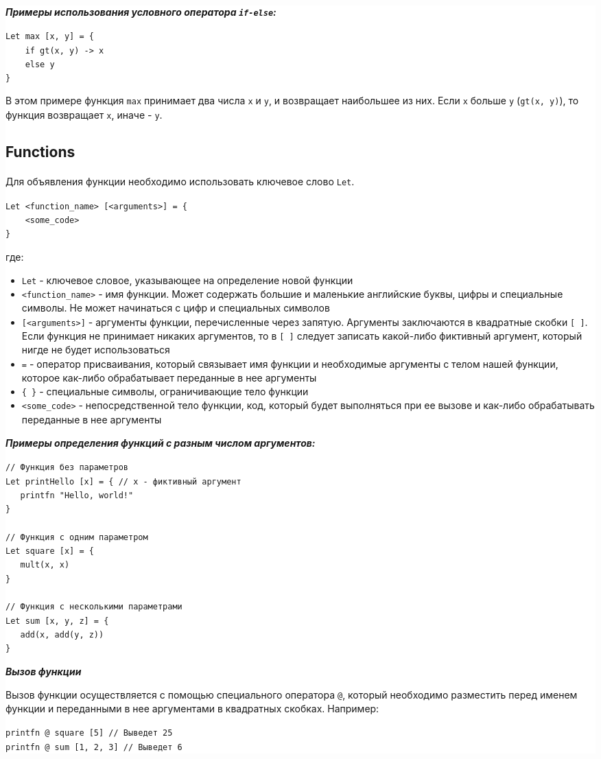 ***Примеры использования условного оператора `if-else`:***
```
Let max [x, y] = {
    if gt(x, y) -> x
    else y
}
```
В этом примере функция `max` принимает два числа `x` и `y`, и возвращает наибольшее из них. Если `x` больше `y` (`gt(x, y)`), то функция возвращает `x`, иначе - `y`.

## Functions

Для объявления функции необходимо использовать ключевое слово `Let`.
```
Let <function_name> [<arguments>] = {
    <some_code>
}
```
где:
 - `Let` - ключевое словое, указывающее на определение новой функции
 - `<function_name>` - имя функции. Может содержать большие и маленькие английские буквы, цифры и специальные символы. Не может начинаться с цифр и специальных символов
 - `[<arguments>]` - аргументы функции, перечисленные через запятую. Аргументы заключаются в квадратные скобки `[ ]`. Если функция не принимает никаких аргументов, то в `[ ]` следует записать какой-либо фиктивный аргумент, который нигде не будет использоваться
 - `=` - оператор присваивания, который связывает имя функции и необходимые аргументы с телом нашей функции, которое как-либо обрабатывает переданные в нее аргументы
 - `{ }` - специальные символы, ограничивающие тело функции
 - `<some_code>` - непосредственной тело функции, код, который будет выполняться при ее вызове и как-либо обрабатывать переданные в нее аргументы

 ***Примеры определения функций с разным числом аргументов:***
 ```
// Функция без параметров
Let printHello [x] = { // x - фиктивный аргумент
    printfn "Hello, world!"
}

// Функция с одним параметром
Let square [x] = {
    mult(x, x)
}

// Функция с несколькими параметрами
Let sum [x, y, z] = {
    add(x, add(y, z))
}
 ```

***Вызов функции***

Вызов функции осуществляется с помощью специального оператора `@`, который необходимо разместить перед именем функции и переданными в нее аргументами в квадратных скобках. Например:
```
printfn @ square [5] // Выведет 25
printfn @ sum [1, 2, 3] // Выведет 6
```
